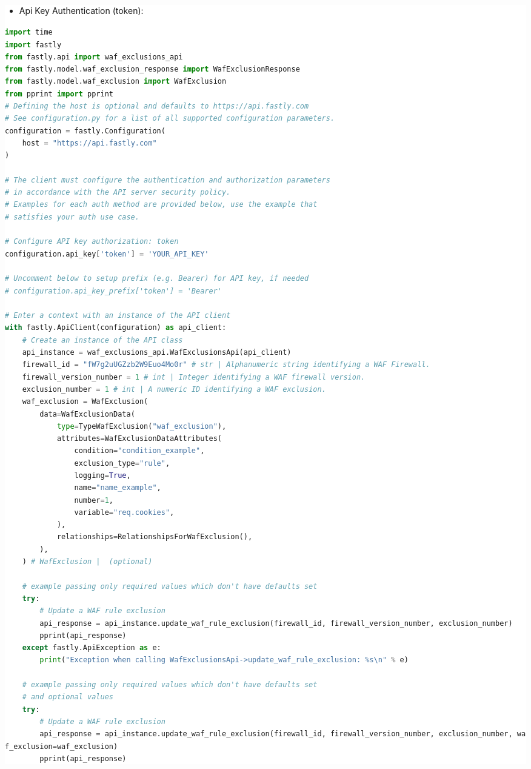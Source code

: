 * Api Key Authentication (token):

```python
import time
import fastly
from fastly.api import waf_exclusions_api
from fastly.model.waf_exclusion_response import WafExclusionResponse
from fastly.model.waf_exclusion import WafExclusion
from pprint import pprint
# Defining the host is optional and defaults to https://api.fastly.com
# See configuration.py for a list of all supported configuration parameters.
configuration = fastly.Configuration(
    host = "https://api.fastly.com"
)

# The client must configure the authentication and authorization parameters
# in accordance with the API server security policy.
# Examples for each auth method are provided below, use the example that
# satisfies your auth use case.

# Configure API key authorization: token
configuration.api_key['token'] = 'YOUR_API_KEY'

# Uncomment below to setup prefix (e.g. Bearer) for API key, if needed
# configuration.api_key_prefix['token'] = 'Bearer'

# Enter a context with an instance of the API client
with fastly.ApiClient(configuration) as api_client:
    # Create an instance of the API class
    api_instance = waf_exclusions_api.WafExclusionsApi(api_client)
    firewall_id = "fW7g2uUGZzb2W9Euo4Mo0r" # str | Alphanumeric string identifying a WAF Firewall.
    firewall_version_number = 1 # int | Integer identifying a WAF firewall version.
    exclusion_number = 1 # int | A numeric ID identifying a WAF exclusion.
    waf_exclusion = WafExclusion(
        data=WafExclusionData(
            type=TypeWafExclusion("waf_exclusion"),
            attributes=WafExclusionDataAttributes(
                condition="condition_example",
                exclusion_type="rule",
                logging=True,
                name="name_example",
                number=1,
                variable="req.cookies",
            ),
            relationships=RelationshipsForWafExclusion(),
        ),
    ) # WafExclusion |  (optional)

    # example passing only required values which don't have defaults set
    try:
        # Update a WAF rule exclusion
        api_response = api_instance.update_waf_rule_exclusion(firewall_id, firewall_version_number, exclusion_number)
        pprint(api_response)
    except fastly.ApiException as e:
        print("Exception when calling WafExclusionsApi->update_waf_rule_exclusion: %s\n" % e)

    # example passing only required values which don't have defaults set
    # and optional values
    try:
        # Update a WAF rule exclusion
        api_response = api_instance.update_waf_rule_exclusion(firewall_id, firewall_version_number, exclusion_number, waf_exclusion=waf_exclusion)
        pprint(api_response)
```